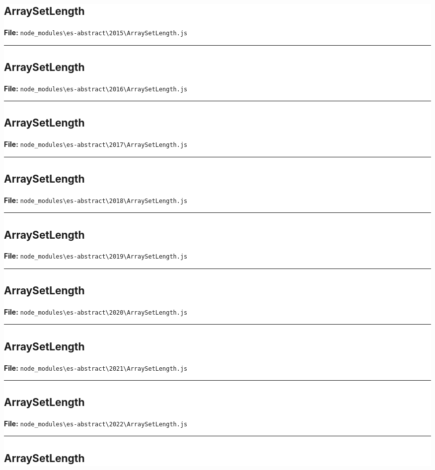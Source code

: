 
## ArraySetLength

**File:** `node_modules\es-abstract\2015\ArraySetLength.js`

---

## ArraySetLength

**File:** `node_modules\es-abstract\2016\ArraySetLength.js`

---

## ArraySetLength

**File:** `node_modules\es-abstract\2017\ArraySetLength.js`

---

## ArraySetLength

**File:** `node_modules\es-abstract\2018\ArraySetLength.js`

---

## ArraySetLength

**File:** `node_modules\es-abstract\2019\ArraySetLength.js`

---

## ArraySetLength

**File:** `node_modules\es-abstract\2020\ArraySetLength.js`

---

## ArraySetLength

**File:** `node_modules\es-abstract\2021\ArraySetLength.js`

---

## ArraySetLength

**File:** `node_modules\es-abstract\2022\ArraySetLength.js`

---

## ArraySetLength

